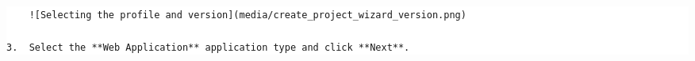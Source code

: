         ![Selecting the profile and version](media/create_project_wizard_version.png)

    3.  Select the **Web Application** application type and click **Next**.
